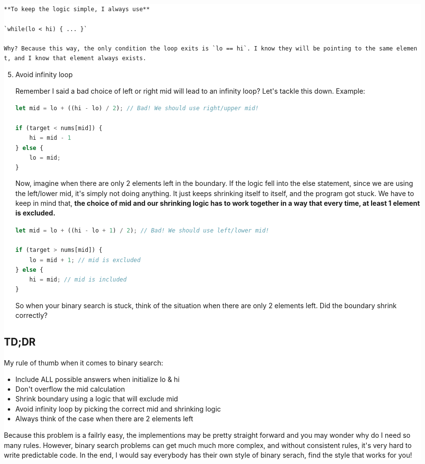     **To keep the logic simple, I always use**

    `while(lo < hi) { ... }`

    Why? Because this way, the only condition the loop exits is `lo == hi`. I know they will be pointing to the same element, and I know that element always exists.

5. Avoid infinity loop

    Remember I said a bad choice of left or right mid will lead to an infinity loop? Let's tackle this down.
    Example:

    ```javascript
    let mid = lo + ((hi - lo) / 2); // Bad! We should use right/upper mid!

    if (target < nums[mid]) {
        hi = mid - 1
    } else {
        lo = mid; 
    }
    ```

    Now, imagine when there are only 2 elements left in the boundary. If the logic fell into the else statement, since we are using the left/lower mid, it's simply not doing anything. It just keeps shrinking itself to itself, and the program got stuck.
    We have to keep in mind that, **the choice of mid and our shrinking logic has to work together in a way that every time, at least 1 element is excluded.**

    ```javascript
    let mid = lo + ((hi - lo + 1) / 2); // Bad! We should use left/lower mid!

    if (target > nums[mid]) {
        lo = mid + 1; // mid is excluded
    } else {
        hi = mid; // mid is included
    }
    ```
    So when your binary search is stuck, think of the situation when there are only 2 elements left. Did the boundary shrink correctly?

## TD;DR
My rule of thumb when it comes to binary search:

- Include ALL possible answers when initialize lo & hi
- Don't overflow the mid calculation
- Shrink boundary using a logic that will exclude mid
- Avoid infinity loop by picking the correct mid and shrinking logic
- Always think of the case when there are 2 elements left

Because this problem is a failrly easy, the implementions may be pretty straight forward and you may wonder why do I need so many rules. However, binary search problems can get much much more complex, and without consistent rules, it's very hard to write predictable code. In the end, I would say everybody has their own style of binary serach, find the style that works for you!
